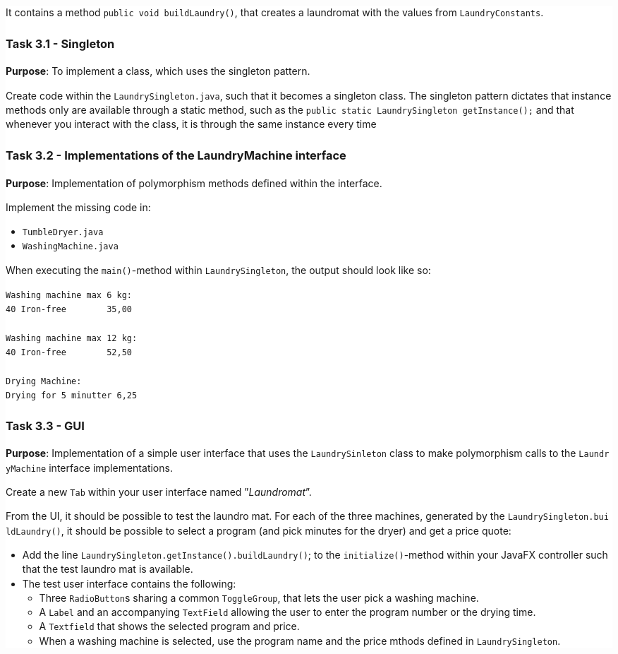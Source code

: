 It contains a method `public void buildLaundry()`, that creates a laundromat with the values from `LaundryConstants`.

### Task 3.1 - Singleton

__Purpose__: To implement a class, which uses the singleton pattern.

Create code within the `LaundrySingleton.java`, such that it becomes a singleton class. The singleton pattern dictates
that instance methods only are available through a static method, such as the
`public static LaundrySingleton getInstance();` and that whenever you interact with the class, it is through the same
instance every time

### Task 3.2 - Implementations of the LaundryMachine interface

__Purpose__: Implementation of polymorphism methods defined within the interface.

Implement the missing code in:

- `TumbleDryer.java`
- `WashingMachine.java`

When executing the `main()`-method within `LaundrySingleton`, the output should look like so:

```
Washing machine max 6 kg:
40 Iron-free        35,00

Washing machine max 12 kg: 
40 Iron-free        52,50

Drying Machine:
Drying for 5 minutter 6,25
```

### Task 3.3 - GUI

__Purpose__: Implementation of a simple user interface that uses the `LaundrySinleton` class to make polymorphism calls
to the `LaundryMachine` interface implementations.

Create a new `Tab` within your user interface named ”_Laundromat_”.

From the UI, it should be possible to test the laundro mat. For each of the three machines, generated by
the `LaundrySingleton.buildLaundry()`, it should be possible to select a program (and pick minutes for the dryer) and
get a price quote:

- Add the line `LaundrySingleton.getInstance().buildLaundry()`; to the `initialize()`-method within your JavaFX
  controller such that the test laundro mat is available.
- The test user interface contains the following:
    - Three `RadioButton`s sharing a common `ToggleGroup`, that lets the user pick a washing machine.
    - A `Label` and an accompanying `TextField` allowing the user to enter the program number or the drying time.
    - A `Textfield` that shows the selected program and price.
    - When a washing machine is selected, use the program name and the price mthods defined in `LaundrySingleton`.
